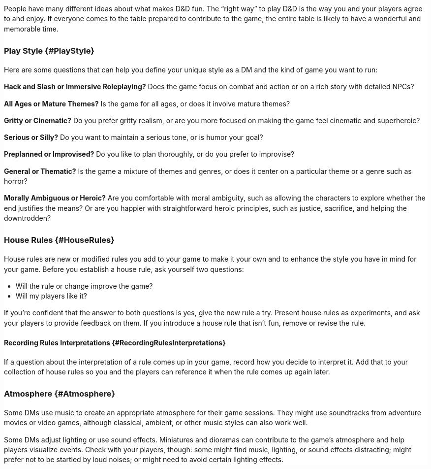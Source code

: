 People have many different ideas about what makes D&D fun. The “right way” to play D&D is the way you and your players agree to and enjoy. If everyone comes to the table prepared to contribute to the game, the entire table is likely to have a wonderful and memorable time.

### Play Style {#PlayStyle}

Here are some questions that can help you define your unique style as a DM and the kind of game you want to run:

**Hack and Slash or Immersive Roleplaying?** Does the game focus on combat and action or on a rich story with detailed NPCs?

**All Ages or Mature Themes?** Is the game for all ages, or does it involve mature themes?

**Gritty or Cinematic?** Do you prefer gritty realism, or are you more focused on making the game feel cinematic and superheroic?

**Serious or Silly?** Do you want to maintain a serious tone, or is humor your goal?

**Preplanned or Improvised?** Do you like to plan thoroughly, or do you prefer to improvise?

**General or Thematic?** Is the game a mixture of themes and genres, or does it center on a particular theme or a genre such as horror?

**Morally Ambiguous or Heroic?** Are you comfortable with moral ambiguity, such as allowing the characters to explore whether the end justifies the means? Or are you happier with straightforward heroic principles, such as justice, sacrifice, and helping the downtrodden?

### House Rules {#HouseRules}

House rules are new or modified rules you add to your game to make it your own and to enhance the style you have in mind for your game. Before you establish a house rule, ask yourself two questions:

- Will the rule or change improve the game?
- Will my players like it?

If you’re confident that the answer to both questions is yes, give the new rule a try. Present house rules as experiments, and ask your players to provide feedback on them. If you introduce a house rule that isn’t fun, remove or revise the rule.

#### Recording Rules Interpretations {#RecordingRulesInterpretations}

If a question about the interpretation of a rule comes up in your game, record how you decide to interpret it. Add that to your collection of house rules so you and the players can reference it when the rule comes up again later.

### Atmosphere {#Atmosphere}

Some DMs use music to create an appropriate atmosphere for their game sessions. They might use soundtracks from adventure movies or video games, although classical, ambient, or other music styles can also work well.

Some DMs adjust lighting or use sound effects. Miniatures and dioramas can contribute to the game’s atmosphere and help players visualize events. Check with your players, though: some might find music, lighting, or sound effects distracting; might prefer not to be startled by loud noises; or might need to avoid certain lighting effects.
